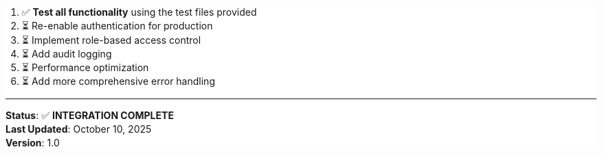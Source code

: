 1. ✅ **Test all functionality** using the test files provided
2. ⏳ Re-enable authentication for production
3. ⏳ Implement role-based access control
4. ⏳ Add audit logging
5. ⏳ Performance optimization
6. ⏳ Add more comprehensive error handling

---

**Status**: ✅ **INTEGRATION COMPLETE**  
**Last Updated**: October 10, 2025  
**Version**: 1.0

